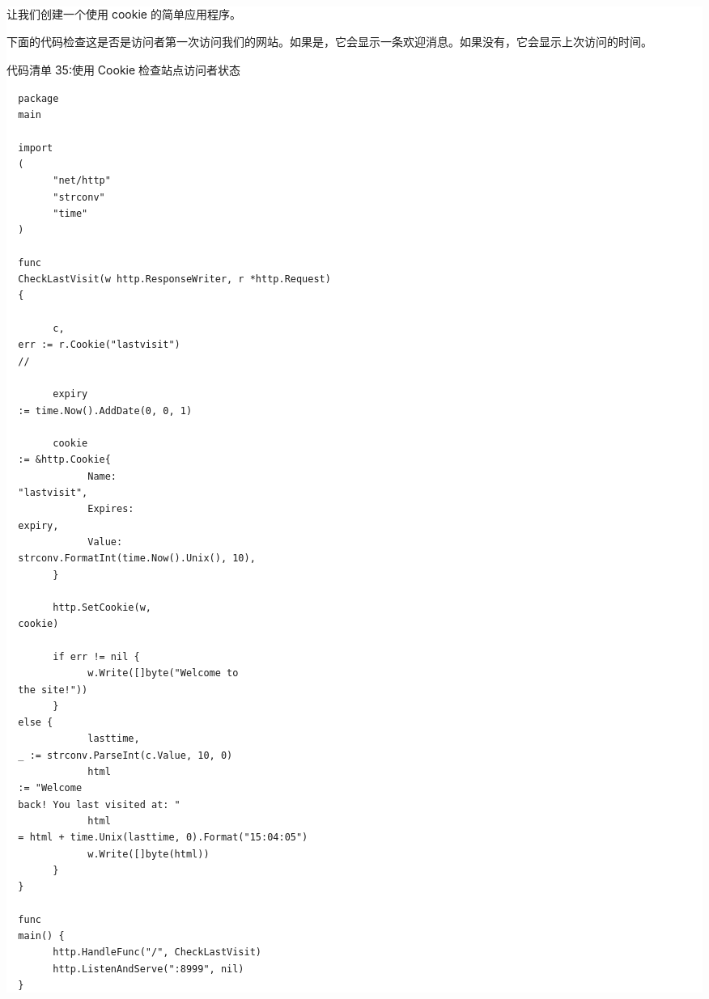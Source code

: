 让我们创建一个使用 cookie 的简单应用程序。

下面的代码检查这是否是访问者第一次访问我们的网站。如果是，它会显示一条欢迎消息。如果没有，它会显示上次访问的时间。

代码清单 35:使用 Cookie 检查站点访问者状态

```
  package
  main

  import
  (
        "net/http"
        "strconv"
        "time"
  )

  func
  CheckLastVisit(w http.ResponseWriter, r *http.Request)
  {

        c,
  err := r.Cookie("lastvisit")
  //

        expiry
  := time.Now().AddDate(0, 0, 1)

        cookie
  := &http.Cookie{
              Name:   
  "lastvisit",
              Expires:
  expiry,
              Value:  
  strconv.FormatInt(time.Now().Unix(), 10),
        }

        http.SetCookie(w,
  cookie)

        if err != nil {
              w.Write([]byte("Welcome to
  the site!"))
        }
  else {
              lasttime,
  _ := strconv.ParseInt(c.Value, 10, 0)
              html
  := "Welcome
  back! You last visited at: "
              html
  = html + time.Unix(lasttime, 0).Format("15:04:05")
              w.Write([]byte(html))
        }
  }

  func
  main() {
        http.HandleFunc("/", CheckLastVisit)
        http.ListenAndServe(":8999", nil)
  }

```
